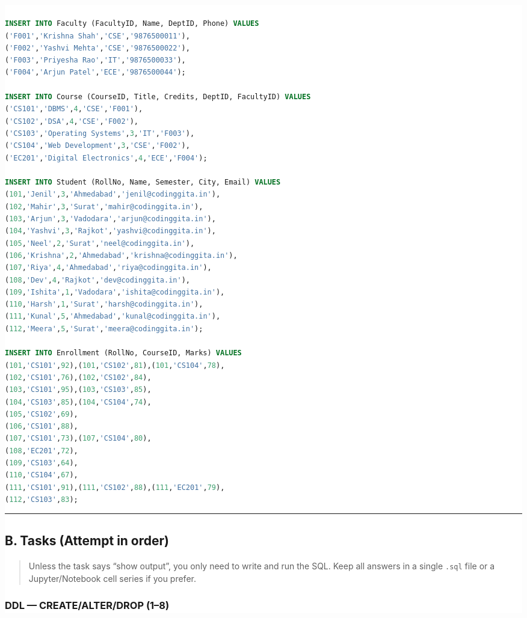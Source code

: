 ```sql

INSERT INTO Faculty (FacultyID, Name, DeptID, Phone) VALUES
('F001','Krishna Shah','CSE','9876500011'),
('F002','Yashvi Mehta','CSE','9876500022'),
('F003','Priyesha Rao','IT','9876500033'),
('F004','Arjun Patel','ECE','9876500044');

INSERT INTO Course (CourseID, Title, Credits, DeptID, FacultyID) VALUES
('CS101','DBMS',4,'CSE','F001'),
('CS102','DSA',4,'CSE','F002'),
('CS103','Operating Systems',3,'IT','F003'),
('CS104','Web Development',3,'CSE','F002'),
('EC201','Digital Electronics',4,'ECE','F004');

INSERT INTO Student (RollNo, Name, Semester, City, Email) VALUES
(101,'Jenil',3,'Ahmedabad','jenil@codinggita.in'),
(102,'Mahir',3,'Surat','mahir@codinggita.in'),
(103,'Arjun',3,'Vadodara','arjun@codinggita.in'),
(104,'Yashvi',3,'Rajkot','yashvi@codinggita.in'),
(105,'Neel',2,'Surat','neel@codinggita.in'),
(106,'Krishna',2,'Ahmedabad','krishna@codinggita.in'),
(107,'Riya',4,'Ahmedabad','riya@codinggita.in'),
(108,'Dev',4,'Rajkot','dev@codinggita.in'),
(109,'Ishita',1,'Vadodara','ishita@codinggita.in'),
(110,'Harsh',1,'Surat','harsh@codinggita.in'),
(111,'Kunal',5,'Ahmedabad','kunal@codinggita.in'),
(112,'Meera',5,'Surat','meera@codinggita.in');

INSERT INTO Enrollment (RollNo, CourseID, Marks) VALUES
(101,'CS101',92),(101,'CS102',81),(101,'CS104',78),
(102,'CS101',76),(102,'CS102',84),
(103,'CS101',95),(103,'CS103',85),
(104,'CS103',85),(104,'CS104',74),
(105,'CS102',69),
(106,'CS101',88),
(107,'CS101',73),(107,'CS104',80),
(108,'EC201',72),
(109,'CS103',64),
(110,'CS104',67),
(111,'CS101',91),(111,'CS102',88),(111,'EC201',79),
(112,'CS103',83);
```

---

## B. Tasks (Attempt in order)

> Unless the task says “show output”, you only need to write and run the SQL. Keep all answers in a single `.sql` file or a Jupyter/Notebook cell series if you prefer.

### DDL — CREATE/ALTER/DROP (1–8)
